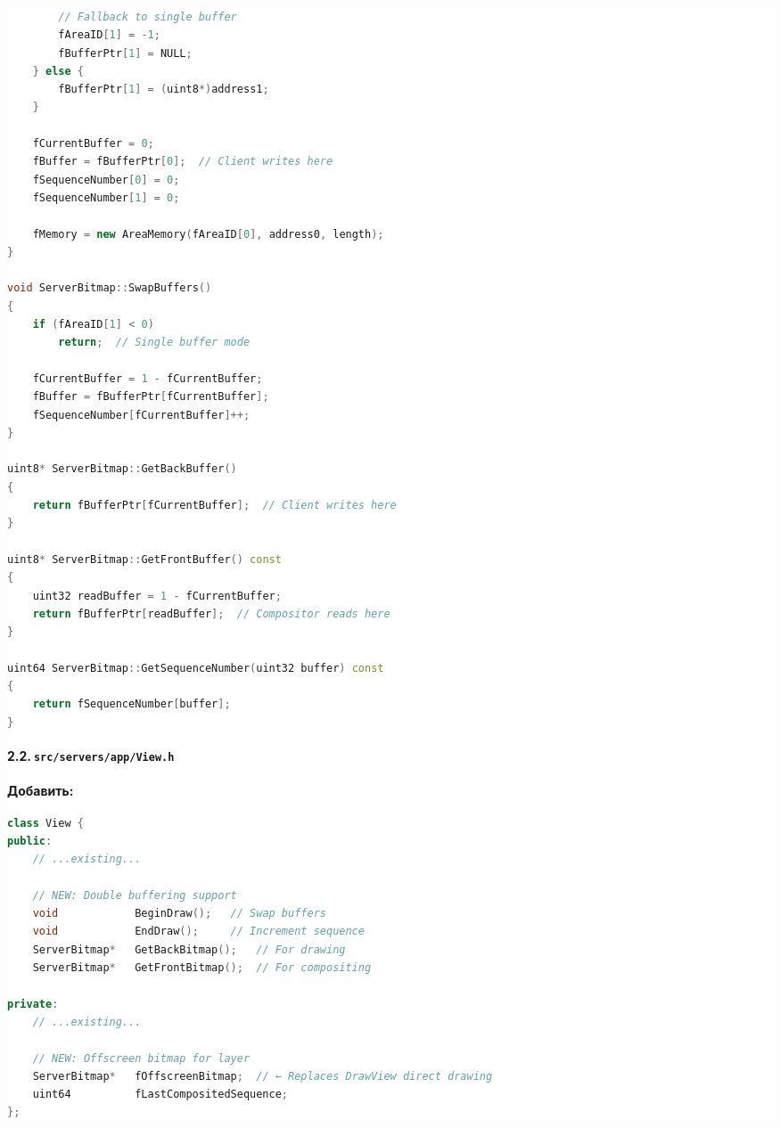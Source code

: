 ```cpp
        // Fallback to single buffer
        fAreaID[1] = -1;
        fBufferPtr[1] = NULL;
    } else {
        fBufferPtr[1] = (uint8*)address1;
    }
    
    fCurrentBuffer = 0;
    fBuffer = fBufferPtr[0];  // Client writes here
    fSequenceNumber[0] = 0;
    fSequenceNumber[1] = 0;
    
    fMemory = new AreaMemory(fAreaID[0], address0, length);
}

void ServerBitmap::SwapBuffers()
{
    if (fAreaID[1] < 0)
        return;  // Single buffer mode
    
    fCurrentBuffer = 1 - fCurrentBuffer;
    fBuffer = fBufferPtr[fCurrentBuffer];
    fSequenceNumber[fCurrentBuffer]++;
}

uint8* ServerBitmap::GetBackBuffer()
{
    return fBufferPtr[fCurrentBuffer];  // Client writes here
}

uint8* ServerBitmap::GetFrontBuffer() const
{
    uint32 readBuffer = 1 - fCurrentBuffer;
    return fBufferPtr[readBuffer];  // Compositor reads here
}

uint64 ServerBitmap::GetSequenceNumber(uint32 buffer) const
{
    return fSequenceNumber[buffer];
}
```

#### 2.2. `src/servers/app/View.h`

**Добавить:**
```cpp
class View {
public:
    // ...existing...
    
    // NEW: Double buffering support
    void            BeginDraw();   // Swap buffers
    void            EndDraw();     // Increment sequence
    ServerBitmap*   GetBackBitmap();   // For drawing
    ServerBitmap*   GetFrontBitmap();  // For compositing
    
private:
    // ...existing...
    
    // NEW: Offscreen bitmap for layer
    ServerBitmap*   fOffscreenBitmap;  // ← Replaces DrawView direct drawing
    uint64          fLastCompositedSequence;
};
```